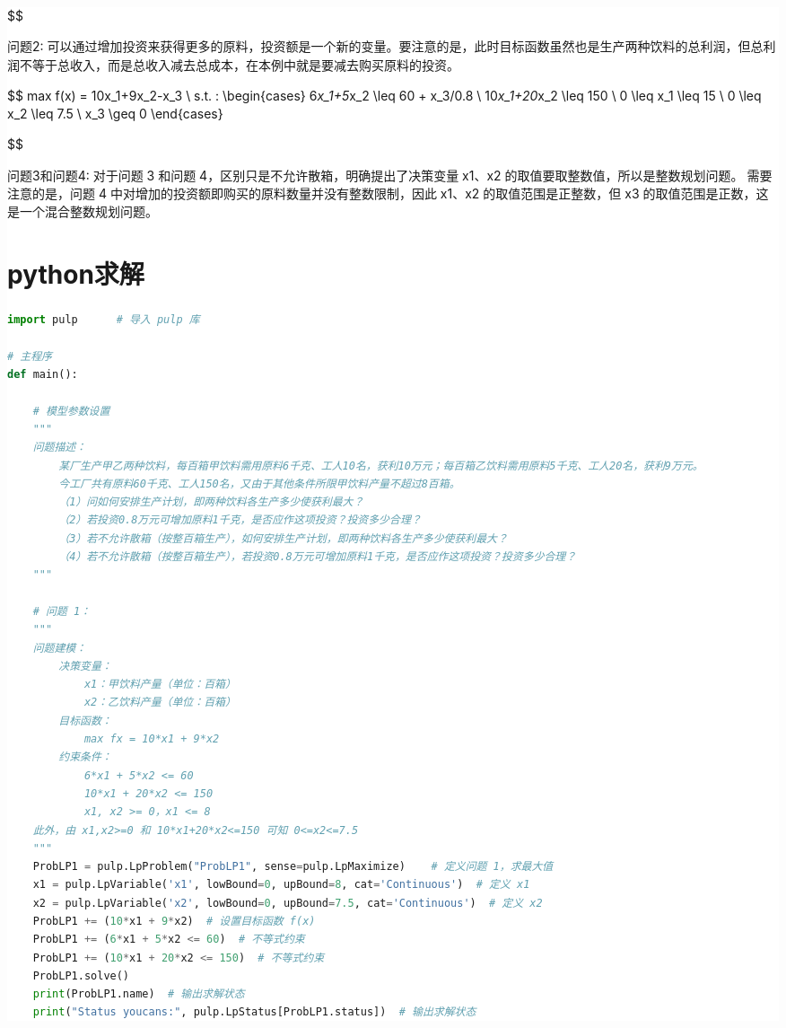$$


问题2:
可以通过增加投资来获得更多的原料，投资额是一个新的变量。要注意的是，此时目标函数虽然也是生产两种饮料的总利润，但总利润不等于总收入，而是总收入减去总成本，在本例中就是要减去购买原料的投资。

$$
max f(x) = 10x_1+9x_2-x_3 \\
s.t. :
\begin{cases}
    6*x_1+5*x_2 \leq 60 + x_3/0.8 \\
    10*x_1+20*x_2 \leq 150 \\
    0 \leq x_1 \leq 15 \\
    0 \leq x_2 \leq 7.5 \\
    x_3 \geq 0
\end{cases}

$$

问题3和问题4:
对于问题 3 和问题 4，区别只是不允许散箱，明确提出了决策变量 x1、x2 的取值要取整数值，所以是整数规划问题。
需要注意的是，问题 4 中对增加的投资额即购买的原料数量并没有整数限制，因此 x1、x2 的取值范围是正整数，但 x3 的取值范围是正数，这是一个混合整数规划问题。


# python求解

```python
import pulp      # 导入 pulp 库

# 主程序
def main():

    # 模型参数设置
    """
    问题描述：
        某厂生产甲乙两种饮料，每百箱甲饮料需用原料6千克、工人10名，获利10万元；每百箱乙饮料需用原料5千克、工人20名，获利9万元。
        今工厂共有原料60千克、工人150名，又由于其他条件所限甲饮料产量不超过8百箱。
        （1）问如何安排生产计划，即两种饮料各生产多少使获利最大？
        （2）若投资0.8万元可增加原料1千克，是否应作这项投资？投资多少合理？
        （3）若不允许散箱（按整百箱生产），如何安排生产计划，即两种饮料各生产多少使获利最大？
        （4）若不允许散箱（按整百箱生产），若投资0.8万元可增加原料1千克，是否应作这项投资？投资多少合理？
    """

    # 问题 1：
    """
    问题建模：
        决策变量：
            x1：甲饮料产量（单位：百箱）
            x2：乙饮料产量（单位：百箱）
        目标函数：
            max fx = 10*x1 + 9*x2
        约束条件：
            6*x1 + 5*x2 <= 60
            10*x1 + 20*x2 <= 150            
            x1, x2 >= 0，x1 <= 8
    此外，由 x1,x2>=0 和 10*x1+20*x2<=150 可知 0<=x2<=7.5
    """
    ProbLP1 = pulp.LpProblem("ProbLP1", sense=pulp.LpMaximize)    # 定义问题 1，求最大值
    x1 = pulp.LpVariable('x1', lowBound=0, upBound=8, cat='Continuous')  # 定义 x1
    x2 = pulp.LpVariable('x2', lowBound=0, upBound=7.5, cat='Continuous')  # 定义 x2
    ProbLP1 += (10*x1 + 9*x2)  # 设置目标函数 f(x)
    ProbLP1 += (6*x1 + 5*x2 <= 60)  # 不等式约束
    ProbLP1 += (10*x1 + 20*x2 <= 150)  # 不等式约束
    ProbLP1.solve()
    print(ProbLP1.name)  # 输出求解状态
    print("Status youcans:", pulp.LpStatus[ProbLP1.status])  # 输出求解状态
```